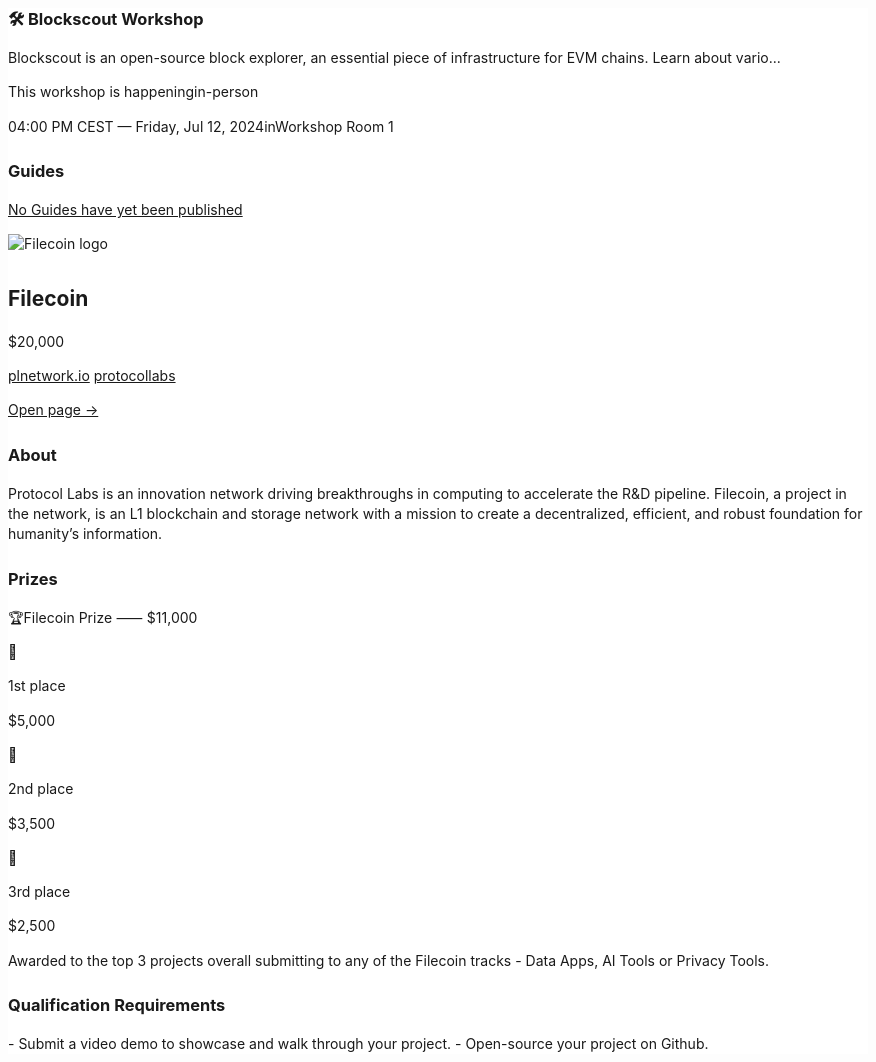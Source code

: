 ### 🛠️ Blockscout Workshop

Blockscout is an open-source block explorer, an essential piece of infrastructure for EVM chains.
Learn about vario...

This workshop is happeningin-person

04:00 PM CEST — Friday, Jul 12, 2024inWorkshop Room 1

### Guides

[No Guides have yet been published](https://ethglobal.com/guides)

![Filecoin logo](https://ethglobal.b-cdn.net/organizations/9zj01/square-logo/default.png)

## Filecoin

$20,000

[plnetwork.io](https://www.plnetwork.io/) [protocollabs](https://twitter.com/protocollabs)

[Open page →](https://ethglobal.com/events/brussels/prizes/filecoin)

### About

Protocol Labs is an innovation network driving breakthroughs in computing to accelerate the R&D pipeline. Filecoin, a project in the network, is an L1 blockchain and storage network with a mission to create a decentralized, efficient, and robust foundation for humanity’s information.

### Prizes

🏆Filecoin Prize ⸺ $11,000

🥇

1st place

$5,000

🥈

2nd place

$3,500

🥉

3rd place

$2,500

Awarded to the top 3 projects overall submitting to any of the Filecoin tracks - Data Apps, AI Tools or Privacy Tools.

### Qualification Requirements

\- Submit a video demo to showcase and walk through your project.
\- Open-source your project on Github.
